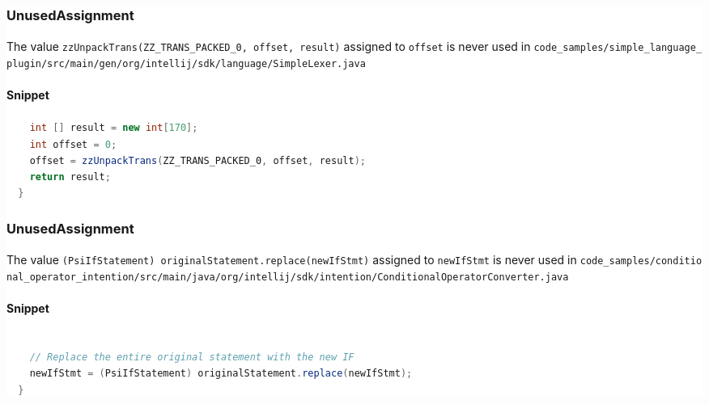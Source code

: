 ### UnusedAssignment
The value `zzUnpackTrans(ZZ_TRANS_PACKED_0, offset, result)` assigned to `offset` is never used
in `code_samples/simple_language_plugin/src/main/gen/org/intellij/sdk/language/SimpleLexer.java`
#### Snippet
```java
    int [] result = new int[170];
    int offset = 0;
    offset = zzUnpackTrans(ZZ_TRANS_PACKED_0, offset, result);
    return result;
  }
```

### UnusedAssignment
The value `(PsiIfStatement) originalStatement.replace(newIfStmt)` assigned to `newIfStmt` is never used
in `code_samples/conditional_operator_intention/src/main/java/org/intellij/sdk/intention/ConditionalOperatorConverter.java`
#### Snippet
```java

    // Replace the entire original statement with the new IF
    newIfStmt = (PsiIfStatement) originalStatement.replace(newIfStmt);
  }

```

